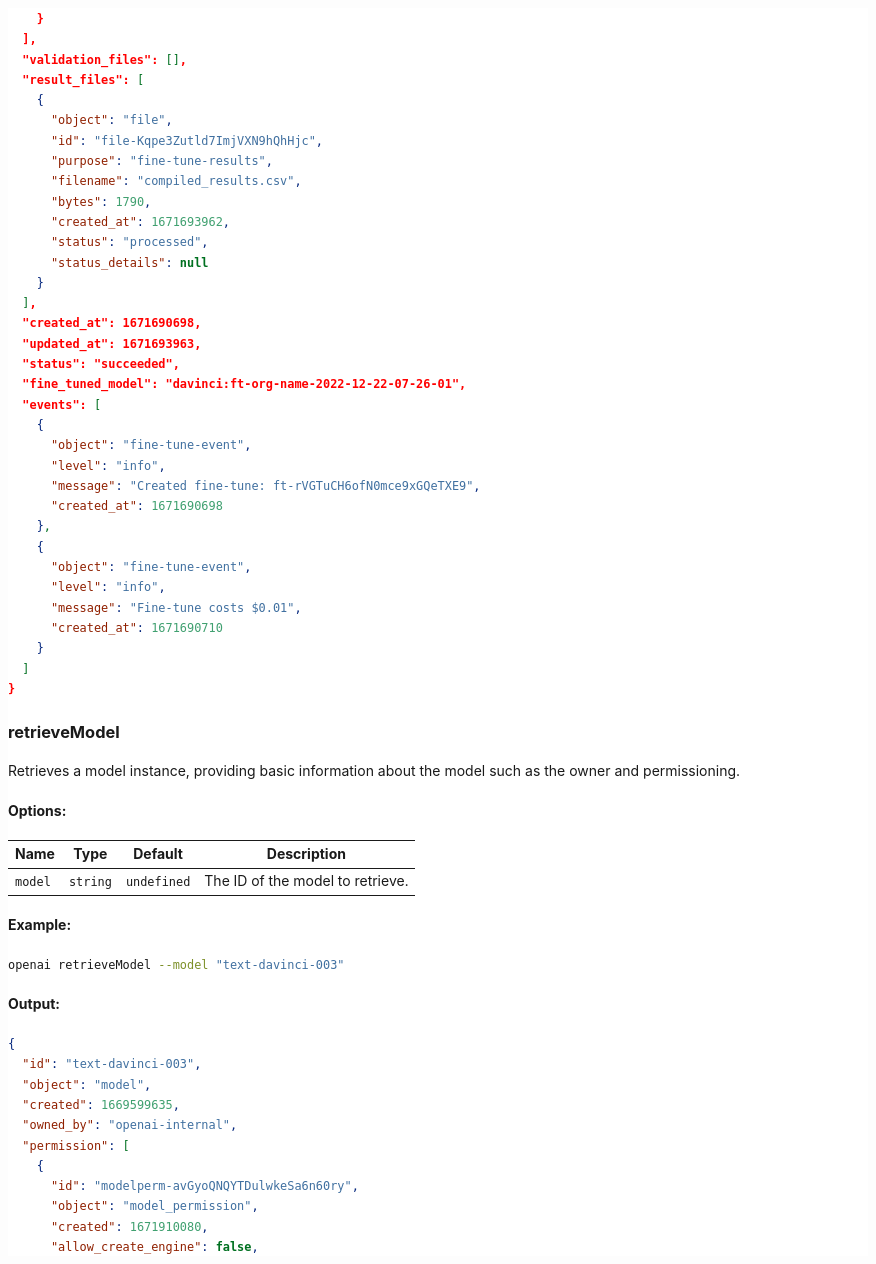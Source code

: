 ```json
    }
  ],
  "validation_files": [],
  "result_files": [
    {
      "object": "file",
      "id": "file-Kqpe3Zutld7ImjVXN9hQhHjc",
      "purpose": "fine-tune-results",
      "filename": "compiled_results.csv",
      "bytes": 1790,
      "created_at": 1671693962,
      "status": "processed",
      "status_details": null
    }
  ],
  "created_at": 1671690698,
  "updated_at": 1671693963,
  "status": "succeeded",
  "fine_tuned_model": "davinci:ft-org-name-2022-12-22-07-26-01",
  "events": [
    {
      "object": "fine-tune-event",
      "level": "info",
      "message": "Created fine-tune: ft-rVGTuCH6ofN0mce9xGQeTXE9",
      "created_at": 1671690698
    },
    {
      "object": "fine-tune-event",
      "level": "info",
      "message": "Fine-tune costs $0.01",
      "created_at": 1671690710
    }
  ]
}
```

### retrieveModel
Retrieves a model instance, providing basic information about the model such as the owner and permissioning.

#### Options:

| Name | Type | Default | Description |
|------|------|---------|-------------|
| `model` | `string` | `undefined` | The ID of the model to retrieve. |

#### Example:
```bash
openai retrieveModel --model "text-davinci-003"
```
#### Output:
```json
{
  "id": "text-davinci-003",
  "object": "model",
  "created": 1669599635,
  "owned_by": "openai-internal",
  "permission": [
    {
      "id": "modelperm-avGyoQNQYTDulwkeSa6n60ry",
      "object": "model_permission",
      "created": 1671910080,
      "allow_create_engine": false,
```